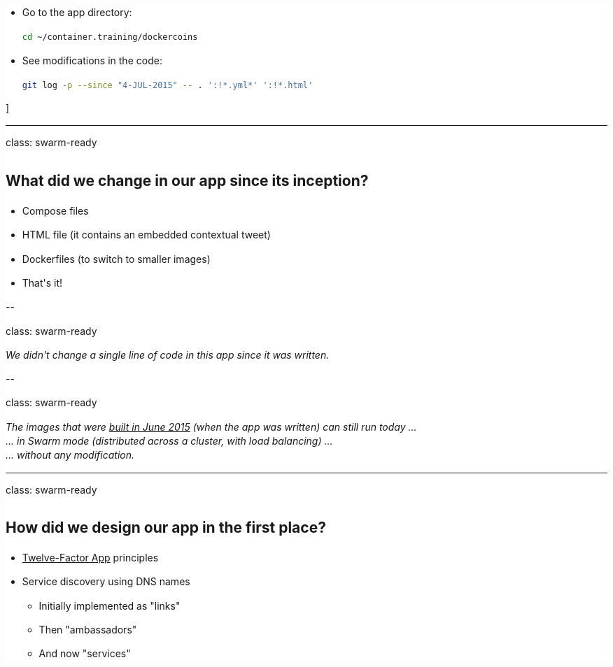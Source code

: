 - Go to the app directory:
  ```bash
  cd ~/container.training/dockercoins
  ```

- See modifications in the code:
  ```bash
  git log -p --since "4-JUL-2015" -- . ':!*.yml*' ':!*.html'
  ```

  
  

]

---

class: swarm-ready

## What did we change in our app since its inception?

- Compose files

- HTML file (it contains an embedded contextual tweet)

- Dockerfiles (to switch to smaller images)

- That's it!

--

class: swarm-ready

*We didn't change a single line of code in this app since it was written.*

--

class: swarm-ready

*The images that were [built in June 2015](
https://hub.docker.com/r/jpetazzo/dockercoins_worker/tags/)
(when the app was written) can still run today ...
<br/>... in Swarm mode (distributed across a cluster, with load balancing) ...
<br/>... without any modification.*

---

class: swarm-ready

## How did we design our app in the first place?

- [Twelve-Factor App](https://12factor.net/) principles

- Service discovery using DNS names

  - Initially implemented as "links"

  - Then "ambassadors"

  - And now "services"

